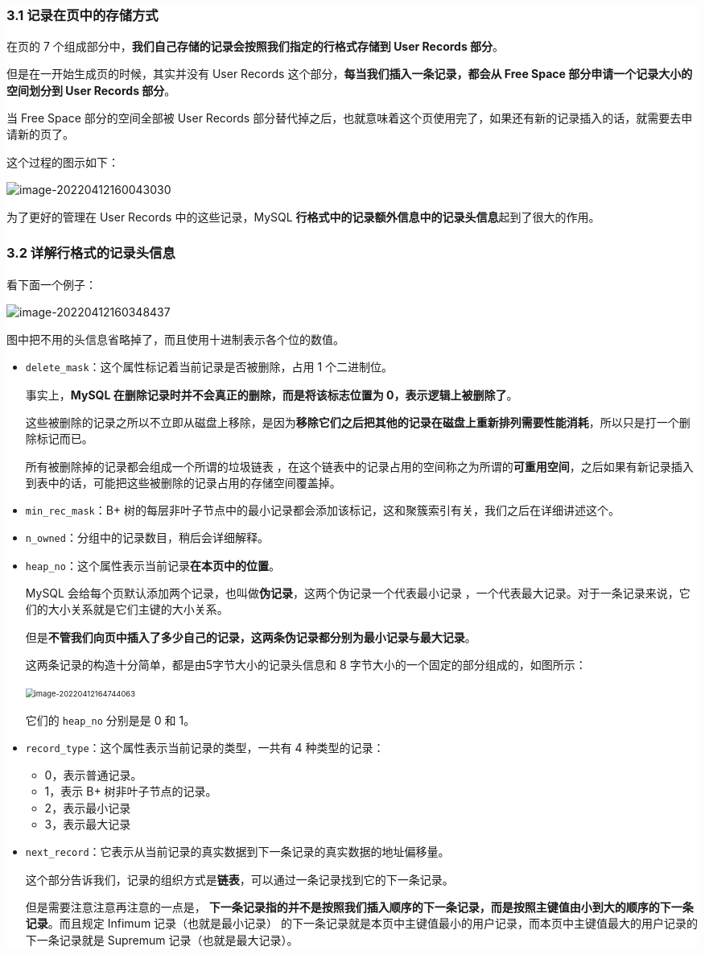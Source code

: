 ### 3.1 记录在页中的存储方式

在页的 7 个组成部分中，**我们自己存储的记录会按照我们指定的行格式存储到 User Records 部分**。

但是在一开始生成页的时候，其实并没有 User Records 这个部分，**每当我们插入一条记录，都会从 Free Space 部分申请一个记录大小的空间划分到 User Records 部分**。

当 Free Space 部分的空间全部被 User Records 部分替代掉之后，也就意味着这个页使用完了，如果还有新的记录插入的话，就需要去申请新的页了。

这个过程的图示如下：

![image-20220412160043030](https://cdn.jsdelivr.net/gh/Faraway002/typora/images/image-20220412160043030.png)

为了更好的管理在 User Records 中的这些记录，MySQL **行格式中的记录额外信息中的记录头信息**起到了很大的作用。

### 3.2 详解行格式的记录头信息

看下面一个例子：

![image-20220412160348437](https://cdn.jsdelivr.net/gh/Faraway002/typora/images/image-20220412160348437.png)

图中把不用的头信息省略掉了，而且使用十进制表示各个位的数值。

* `delete_mask`：这个属性标记着当前记录是否被删除，占用 1 个二进制位。

  事实上，**MySQL 在删除记录时并不会真正的删除，而是将该标志位置为 0，表示逻辑上被删除了**。

  这些被删除的记录之所以不立即从磁盘上移除，是因为**移除它们之后把其他的记录在磁盘上重新排列需要性能消耗**，所以只是打一个删除标记而已。

  所有被删除掉的记录都会组成一个所谓的垃圾链表 ，在这个链表中的记录占用的空间称之为所谓的**可重用空间**，之后如果有新记录插入到表中的话，可能把这些被删除的记录占用的存储空间覆盖掉。

* `min_rec_mask`：B+ 树的每层非叶子节点中的最小记录都会添加该标记，这和聚簇索引有关，我们之后在详细讲述这个。

* `n_owned`：分组中的记录数目，稍后会详细解释。

* `heap_no`：这个属性表示当前记录**在本页中的位置**。

  MySQL 会给每个页默认添加两个记录，也叫做**伪记录**，这两个伪记录一个代表最小记录 ，一个代表最大记录。对于一条记录来说，它们的大小关系就是它们主键的大小关系。

  但是**不管我们向页中插入了多少自己的记录，这两条伪记录都分别为最小记录与最大记录**。

  这两条记录的构造十分简单，都是由5字节大小的记录头信息和 8 字节大小的一个固定的部分组成的，如图所示：

  <img src="https://cdn.jsdelivr.net/gh/Faraway002/typora/images/image-20220412164744063.png" alt="image-20220412164744063" style="zoom:67%;" />

  它们的 `heap_no` 分别是是 0 和 1。

* `record_type`：这个属性表示当前记录的类型，一共有 4 种类型的记录：

  * 0，表示普通记录。
  * 1，表示 B+ 树非叶子节点的记录。
  * 2，表示最小记录
  * 3，表示最大记录

* `next_record`：它表示从当前记录的真实数据到下一条记录的真实数据的地址偏移量。

  这个部分告诉我们，记录的组织方式是**链表**，可以通过一条记录找到它的下一条记录。

  但是需要注意注意再注意的一点是， **下一条记录指的并不是按照我们插入顺序的下一条记录，而是按照主键值由小到大的顺序的下一条记录**。而且规定 Infimum 记录（也就是最小记录） 的下一条记录就是本页中主键值最小的用户记录，而本页中主键值最大的用户记录的下一条记录就是 Supremum 记录（也就是最大记录）。
